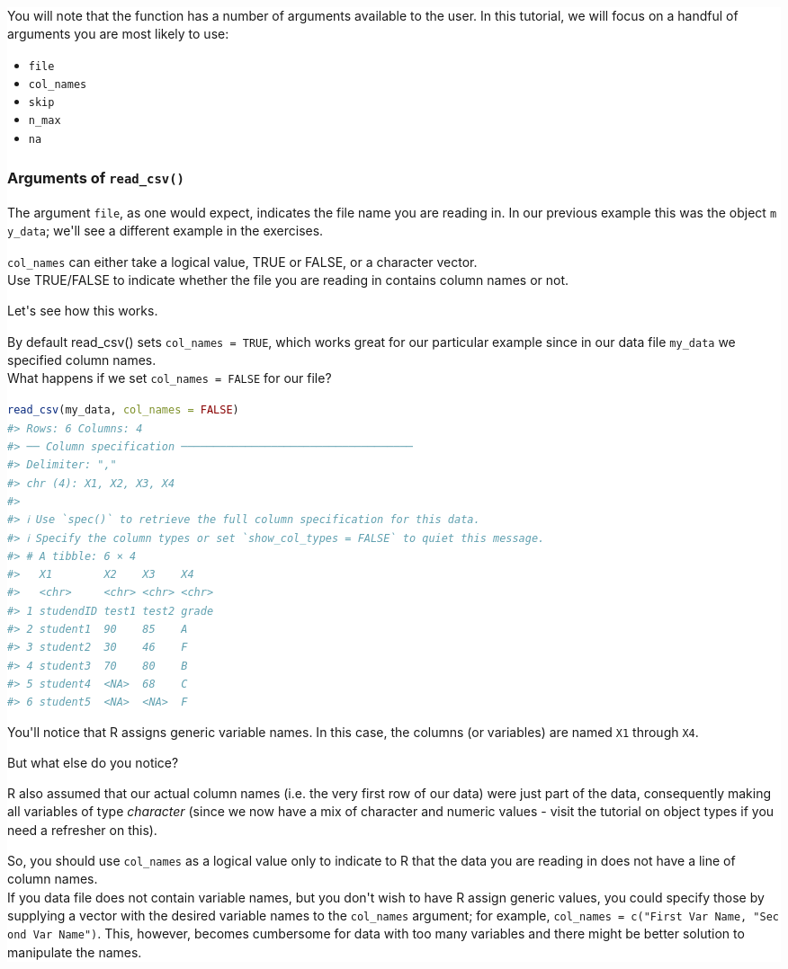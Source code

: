 
You will note that the function has a number of arguments available to the user. In this tutorial, we will focus on a handful of arguments you are most likely to use:   

- `file`  
- `col_names` 
- `skip`
- `n_max` 
- `na`

### Arguments of `read_csv()`

The argument `file`, as one would expect, indicates the file name you are reading in. In our previous example this was the object `my_data`; we'll see a different example in the exercises.  

`col_names` can either take a logical value, TRUE or FALSE, or a character vector.   
Use TRUE/FALSE to indicate whether the file you are reading in contains column names or not.  

Let's see how this works.  

By default read_csv() sets `col_names = TRUE`, which works great for our particular example since in our data file `my_data` we specified column names.  
What happens if we set `col_names = FALSE` for our file?


```r
read_csv(my_data, col_names = FALSE)  
#> Rows: 6 Columns: 4
#> ── Column specification ────────────────────────────────────
#> Delimiter: ","
#> chr (4): X1, X2, X3, X4
#> 
#> ℹ Use `spec()` to retrieve the full column specification for this data.
#> ℹ Specify the column types or set `show_col_types = FALSE` to quiet this message.
#> # A tibble: 6 × 4
#>   X1        X2    X3    X4   
#>   <chr>     <chr> <chr> <chr>
#> 1 studendID test1 test2 grade
#> 2 student1  90    85    A    
#> 3 student2  30    46    F    
#> 4 student3  70    80    B    
#> 5 student4  <NA>  68    C    
#> 6 student5  <NA>  <NA>  F
```

You'll notice that R assigns generic variable names. In this case, the columns (or variables) are named `X1` through `X4`.   

But what else do you notice?  

R also assumed that our actual column names (i.e. the very first row of our data) were just part of the data, consequently making all variables of type *character* (since we now have a mix of character and numeric values - visit the tutorial on object types if you need a refresher on this). 

So, you should use `col_names` as a logical value only to indicate to R that the data you are reading in does not have a line of column names.  
If you data file does not contain variable names, but you don't wish to have R assign generic values, you could specify those by supplying a vector with the desired variable names to the `col_names` argument; for example, `col_names = c("First Var Name, "Second Var Name")`. This, however, becomes cumbersome for data with too many variables and there might be better solution to manipulate the names. 
